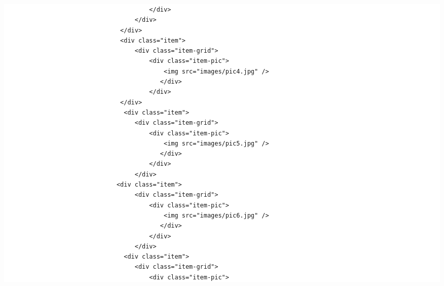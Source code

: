 					                		</div>
					                	</div>
					                </div>
					                <div class="item">
					                	<div class="item-grid">
					                		<div class="item-pic">
					                			<img src="images/pic4.jpg" />
                                               </div>
					                		</div>
					                </div>
					                 <div class="item">
					                	<div class="item-grid">
					                		<div class="item-pic">
					                			<img src="images/pic5.jpg" />
                                               </div>
					                		</div>
					                	</div>
					               <div class="item">
					                	<div class="item-grid">
					                		<div class="item-pic">
					                			<img src="images/pic6.jpg" />
                                               </div>
					                		</div>
					                	</div>
					                 <div class="item">
					                	<div class="item-grid">
					                		<div class="item-pic">